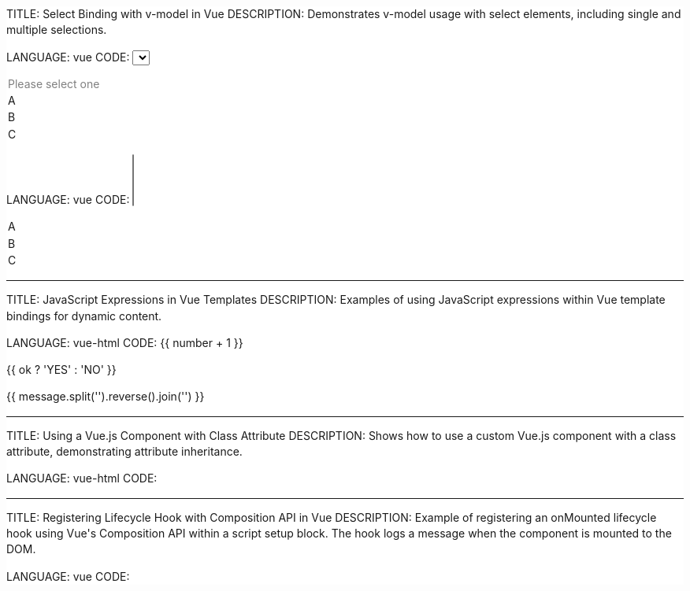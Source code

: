 TITLE: Select Binding with v-model in Vue
DESCRIPTION: Demonstrates v-model usage with select elements, including single and multiple selections.

LANGUAGE: vue
CODE:
<select v-model="selected">
  <option disabled value="">Please select one</option>
  <option>A</option>
  <option>B</option>
  <option>C</option>
</select>

LANGUAGE: vue
CODE:
<select v-model="selected" multiple>
  <option>A</option>
  <option>B</option>
  <option>C</option>
</select>

----------------------------------------

TITLE: JavaScript Expressions in Vue Templates
DESCRIPTION: Examples of using JavaScript expressions within Vue template bindings for dynamic content.

LANGUAGE: vue-html
CODE:
{{ number + 1 }}

{{ ok ? 'YES' : 'NO' }}

{{ message.split('').reverse().join('') }}

<div :id="`list-${id}`"></div>

----------------------------------------

TITLE: Using a Vue.js Component with Class Attribute
DESCRIPTION: Shows how to use a custom Vue.js component with a class attribute, demonstrating attribute inheritance.

LANGUAGE: vue-html
CODE:
<MyButton class="large" />

----------------------------------------

TITLE: Registering Lifecycle Hook with Composition API in Vue
DESCRIPTION: Example of registering an onMounted lifecycle hook using Vue's Composition API within a script setup block. The hook logs a message when the component is mounted to the DOM.

LANGUAGE: vue
CODE:
<script setup>
import { onMounted } from 'vue'
